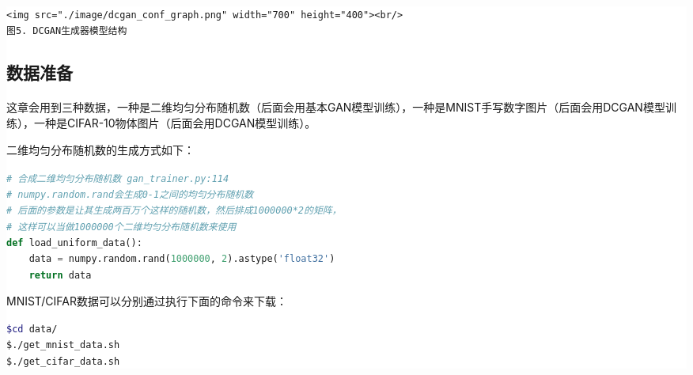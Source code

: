     <img src="./image/dcgan_conf_graph.png" width="700" height="400"><br/>
    图5. DCGAN生成器模型结构
</p>


## 数据准备

这章会用到三种数据，一种是二维均匀分布随机数（后面会用基本GAN模型训练），一种是MNIST手写数字图片（后面会用DCGAN模型训练），一种是CIFAR-10物体图片（后面会用DCGAN模型训练）。

二维均匀分布随机数的生成方式如下：

```python
# 合成二维均匀分布随机数 gan_trainer.py:114
# numpy.random.rand会生成0-1之间的均匀分布随机数
# 后面的参数是让其生成两百万个这样的随机数，然后排成1000000*2的矩阵，
# 这样可以当做1000000个二维均匀分布随机数来使用
def load_uniform_data():
    data = numpy.random.rand(1000000, 2).astype('float32')
    return data
```

MNIST/CIFAR数据可以分别通过执行下面的命令来下载：

```bash
$cd data/
$./get_mnist_data.sh
$./get_cifar_data.sh
```
